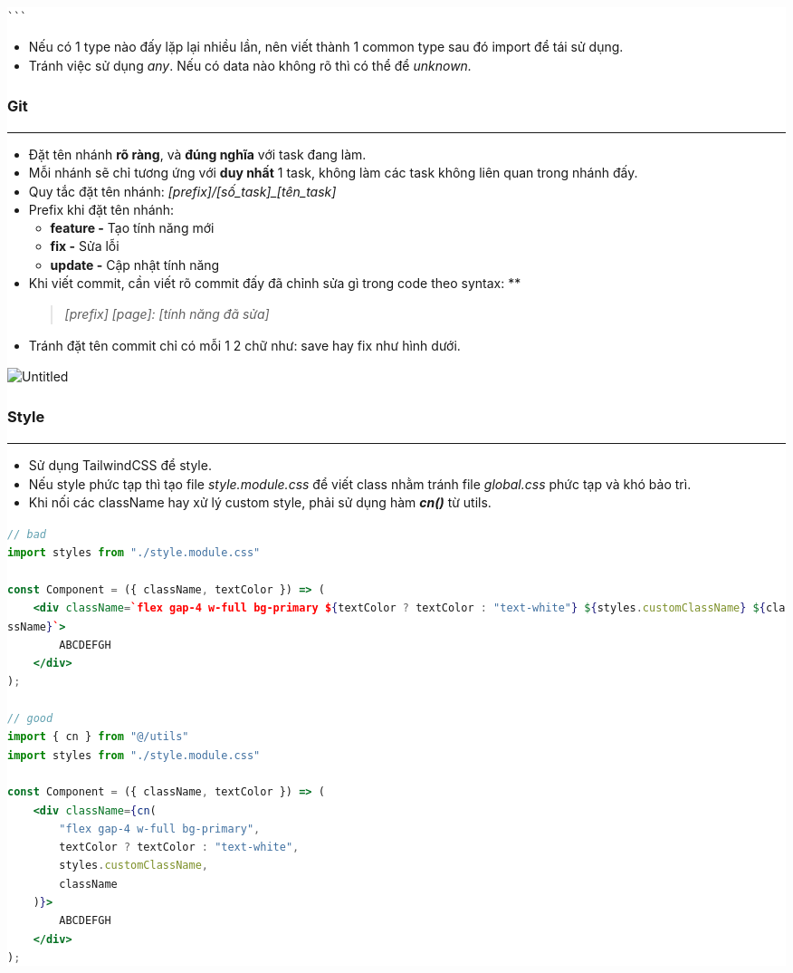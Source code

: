     ```
- Nếu có 1 type nào đấy lặp lại nhiều lần, nên viết thành 1 common type sau đó import để tái sử dụng.
- Tránh việc sử dụng _any_. Nếu có data nào không rõ thì có thể để _unknown._

### Git

---

- Đặt tên nhánh **rõ ràng**, và **đúng nghĩa** với task đang làm.
- Mỗi nhánh sẽ chỉ tương ứng với **duy nhất** 1 task, không làm các task không liên quan trong nhánh đấy.
- Quy tắc đặt tên nhánh: _[prefix]/[số_task]\_[tên_task]_
- Prefix khi đặt tên nhánh:
  - **feature -** Tạo tính năng mới
  - **fix -** Sửa lỗi
  - **update -** Cập nhật tính năng
- Khi viết commit, cần viết rõ commit đấy đã chỉnh sửa gì trong code theo syntax: \*\*
  > _[prefix] [page]: [tính năng đã sửa]_
- Tránh đặt tên commit chỉ có mỗi 1 2 chữ như: save hay fix như hình dưới.

![Untitled](https://prod-files-secure.s3.us-west-2.amazonaws.com/2869967d-2403-43b8-b8f9-72272241893c/91574dd6-f57d-4b94-b0f1-ca9c15ff25e5/Untitled.png)

### Style

---

- Sử dụng TailwindCSS để style.
- Nếu style phức tạp thì tạo file _style.module.css_ để viết class nhằm tránh file _global.css_ phức tạp và khó bảo trì.
- Khi nối các className hay xử lý custom style, phải sử dụng hàm **_cn()_** từ utils.

```jsx
// bad
import styles from "./style.module.css"

const Component = ({ className, textColor }) => (
	<div className=`flex gap-4 w-full bg-primary ${textColor ? textColor : "text-white"} ${styles.customClassName} ${className}`>
		ABCDEFGH
	</div>
);

// good
import { cn } from "@/utils"
import styles from "./style.module.css"

const Component = ({ className, textColor }) => (
	<div className={cn(
		"flex gap-4 w-full bg-primary",
		textColor ? textColor : "text-white",
		styles.customClassName,
		className
	)}>
		ABCDEFGH
	</div>
);
```
